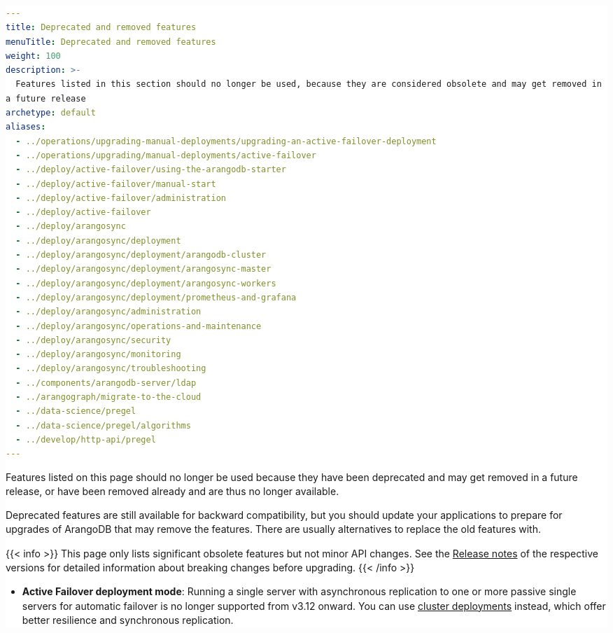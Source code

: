 ```yaml
---
title: Deprecated and removed features
menuTitle: Deprecated and removed features
weight: 100
description: >-
  Features listed in this section should no longer be used, because they are considered obsolete and may get removed in a future release
archetype: default
aliases:
  - ../operations/upgrading-manual-deployments/upgrading-an-active-failover-deployment
  - ../operations/upgrading/manual-deployments/active-failover
  - ../deploy/active-failover/using-the-arangodb-starter
  - ../deploy/active-failover/manual-start
  - ../deploy/active-failover/administration
  - ../deploy/active-failover
  - ../deploy/arangosync
  - ../deploy/arangosync/deployment
  - ../deploy/arangosync/deployment/arangodb-cluster
  - ../deploy/arangosync/deployment/arangosync-master
  - ../deploy/arangosync/deployment/arangosync-workers
  - ../deploy/arangosync/deployment/prometheus-and-grafana
  - ../deploy/arangosync/administration
  - ../deploy/arangosync/operations-and-maintenance
  - ../deploy/arangosync/security
  - ../deploy/arangosync/monitoring
  - ../deploy/arangosync/troubleshooting
  - ../components/arangodb-server/ldap
  - ../arangograph/migrate-to-the-cloud
  - ../data-science/pregel
  - ../data-science/pregel/algorithms
  - ../develop/http-api/pregel
---
```

Features listed on this page should no longer be used because they have been
deprecated and may get removed in a future release, or have been removed already
and are thus no longer available.

Deprecated features are still available for backward compatibility, but you should
update your applications to prepare for upgrades of ArangoDB that may remove the
features. There are usually alternatives to replace the old features with.

{{< info >}}
This page only lists significant obsolete features but not minor API changes.
See the [Release notes](_index.md) of the respective versions for
detailed information about breaking changes before upgrading.
{{< /info >}}

- **Active Failover deployment mode**:
  Running a single server with asynchronous replication to one or more passive
  single servers for automatic failover is no longer supported from v3.12 onward.
  You can use [cluster deployments](../deploy/cluster/_index.md) instead, which
  offer better resilience and synchronous replication.
